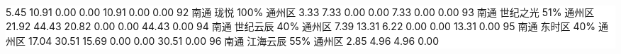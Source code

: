 5.45
10.91
0.00
0.00
10.91
0.00
0.00
92
南通
珑悦
100%
通州区
3.33
7.33
0.00
0.00
7.33
0.00
0.00
93
南通
世纪之光
51%
通州区
21.92
44.43
20.82
0.00
0.00
44.43
0.00
94
南通
世纪云辰
40%
通州区
7.39
13.31
6.22
0.00
0.00
13.31
0.00
95
南通
东时区
40%
通州区
17.04
30.51
15.69
0.00
0.00
30.51
0.00
96
南通
江海云辰
55%
通州区
2.85
4.96
4.96
0.00